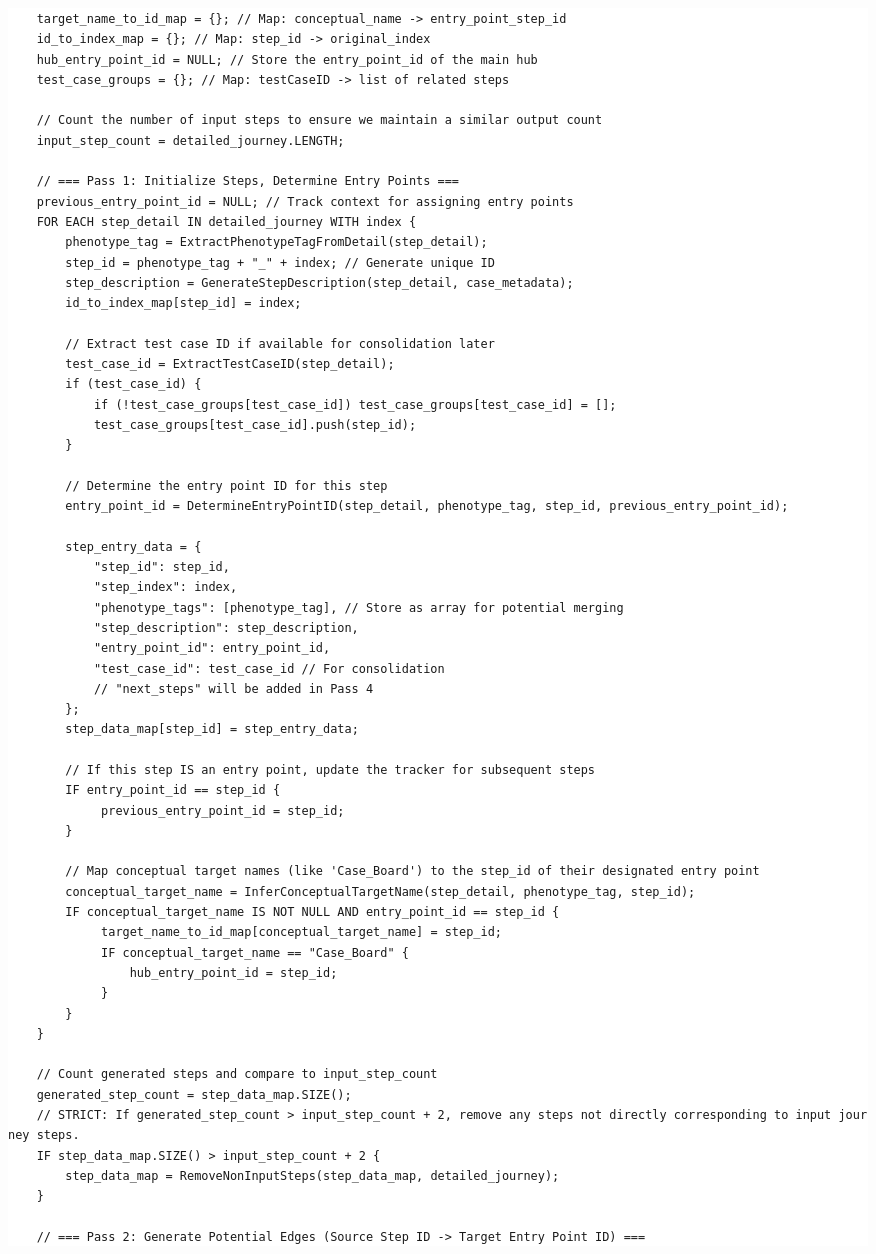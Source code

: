 ```
    target_name_to_id_map = {}; // Map: conceptual_name -> entry_point_step_id
    id_to_index_map = {}; // Map: step_id -> original_index
    hub_entry_point_id = NULL; // Store the entry_point_id of the main hub
    test_case_groups = {}; // Map: testCaseID -> list of related steps
    
    // Count the number of input steps to ensure we maintain a similar output count
    input_step_count = detailed_journey.LENGTH;

    // === Pass 1: Initialize Steps, Determine Entry Points ===
    previous_entry_point_id = NULL; // Track context for assigning entry points
    FOR EACH step_detail IN detailed_journey WITH index {
        phenotype_tag = ExtractPhenotypeTagFromDetail(step_detail);
        step_id = phenotype_tag + "_" + index; // Generate unique ID
        step_description = GenerateStepDescription(step_detail, case_metadata);
        id_to_index_map[step_id] = index;
        
        // Extract test case ID if available for consolidation later
        test_case_id = ExtractTestCaseID(step_detail);
        if (test_case_id) {
            if (!test_case_groups[test_case_id]) test_case_groups[test_case_id] = [];
            test_case_groups[test_case_id].push(step_id);
        }
        
        // Determine the entry point ID for this step
        entry_point_id = DetermineEntryPointID(step_detail, phenotype_tag, step_id, previous_entry_point_id);
        
        step_entry_data = {
            "step_id": step_id,
            "step_index": index,
            "phenotype_tags": [phenotype_tag], // Store as array for potential merging
            "step_description": step_description,
            "entry_point_id": entry_point_id,
            "test_case_id": test_case_id // For consolidation
            // "next_steps" will be added in Pass 4
        };
        step_data_map[step_id] = step_entry_data;

        // If this step IS an entry point, update the tracker for subsequent steps
        IF entry_point_id == step_id {
             previous_entry_point_id = step_id; 
        }

        // Map conceptual target names (like 'Case_Board') to the step_id of their designated entry point
        conceptual_target_name = InferConceptualTargetName(step_detail, phenotype_tag, step_id);
        IF conceptual_target_name IS NOT NULL AND entry_point_id == step_id {
             target_name_to_id_map[conceptual_target_name] = step_id; 
             IF conceptual_target_name == "Case_Board" {
                 hub_entry_point_id = step_id;
             }
        }
    }
    
    // Count generated steps and compare to input_step_count
    generated_step_count = step_data_map.SIZE();
    // STRICT: If generated_step_count > input_step_count + 2, remove any steps not directly corresponding to input journey steps.
    IF step_data_map.SIZE() > input_step_count + 2 {
        step_data_map = RemoveNonInputSteps(step_data_map, detailed_journey);
    }
    
    // === Pass 2: Generate Potential Edges (Source Step ID -> Target Entry Point ID) ===
```